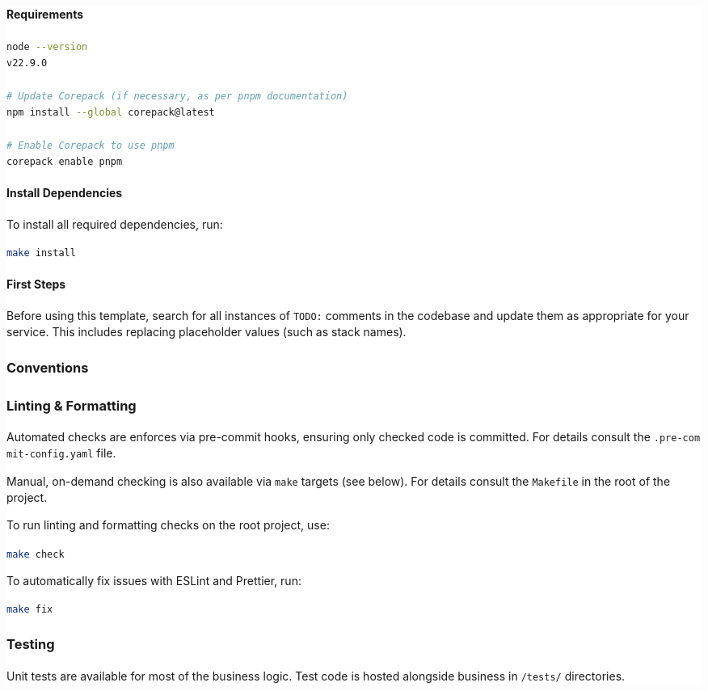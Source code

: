 #### Requirements

```sh
node --version
v22.9.0

# Update Corepack (if necessary, as per pnpm documentation)
npm install --global corepack@latest

# Enable Corepack to use pnpm
corepack enable pnpm

```

#### Install Dependencies

To install all required dependencies, run:

```sh
make install
```

#### First Steps

Before using this template, search for all instances of `TODO:` comments in the codebase and update them as appropriate for your service. This includes replacing placeholder values (such as stack names).


### Conventions

### Linting & Formatting

Automated checks are enforces via pre-commit hooks, ensuring only checked code is committed. For details consult the `.pre-commit-config.yaml` file.

Manual, on-demand checking is also available via `make` targets (see below). For details consult the `Makefile` in the root of the project.


To run linting and formatting checks on the root project, use:

```sh
make check
```

To automatically fix issues with ESLint and Prettier, run:

```sh
make fix
```

### Testing


Unit tests are available for most of the business logic. Test code is hosted alongside business in `/tests/` directories.
